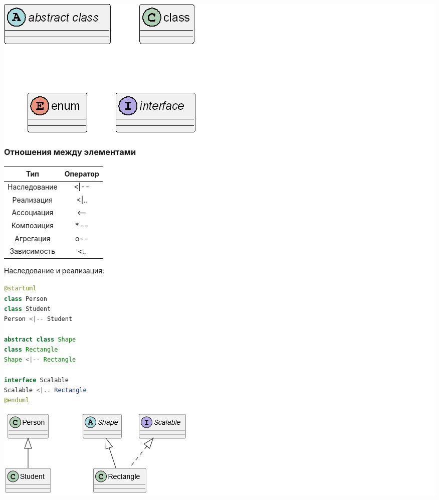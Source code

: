 ![Декларирующий элемент](https://github.com/proglangsys/java/blob/main/images/lab8_4.png)

### Отношения между элементами
|    **Тип**          | **Оператор**       |
|:-------------------:|:-------------------:|
|     Наследование    |     <\|--           |
|     Реализация      |     <\|..           |
|     Ассоциация      |     <--             |
|     Композиция      |     *--             |
|     Агрегация       |     o--             |
|     Зависимость     |     <..             |

Наследование и реализация:

```java
@startuml
class Person
class Student
Person <|-- Student

abstract class Shape
class Rectangle
Shape <|-- Rectangle

interface Scalable
Scalable <|.. Rectangle
@enduml
```

![Наследование и реализация](https://github.com/proglangsys/java/blob/main/images/lab8_5.png)
